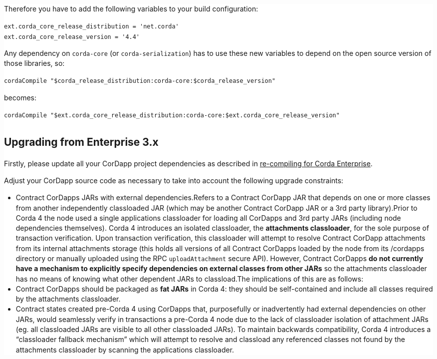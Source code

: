 Therefore you have to add the following variables to your build configuration:

```shell
ext.corda_core_release_distribution = 'net.corda'
ext.corda_core_release_version = '4.4'
```

Any dependency on `corda-core` (or `corda-serialization`) has to use these new variables to depend on the open source version of those
libraries, so:

```shell
cordaCompile "$corda_release_distribution:corda-core:$corda_release_version"
```

becomes:

```shell
cordaCompile "$ext.corda_core_release_distribution:corda-core:$ext.corda_core_release_version"
```


## Upgrading from Enterprise 3.x

Firstly, please update all your CorDapp project dependencies as described in [re-compiling for Corda Enterprise](#recompiling-for-enterprise).


Adjust your CorDapp source code as necessary to take into account the following upgrade constraints:



* Contract CorDapps JARs with external dependencies.Refers to a Contract CorDapp JAR that depends on one or more classes from another independently classloaded JAR (which may be another
Contract CorDapp JAR or a 3rd party library).Prior to Corda 4 the node used a single applications classloader for loading all CorDapps and 3rd party JARs (including node dependencies
themselves). Corda 4 introduces an isolated classloader, the **attachments classloader**, for the sole purpose of transaction verification.
Upon transaction verification, this classloader will attempt to resolve Contract CorDapp attachments from its internal attachments storage
(this holds all versions of all Contract CorDapps loaded by the node from its /cordapps directory or manually uploaded using the RPC
`uploadAttachment` secure API). However, Contract CorDapps **do not currently have a mechanism to explicitly specify dependencies on
external classes from other JARs** so the attachments classloader has no means of knowing what other dependent JARs to classload.The implications of this are as follows:
* Contract CorDapps should be packaged as **fat JARs** in Corda 4: they should be self-contained and include all classes required by the attachments classloader.
* Contract states created pre-Corda 4 using CorDapps that, purposefully or inadvertently had external dependencies on other JARs, would
seamlessly verify in transactions a pre-Corda 4 node due to the lack of classloader isolation of attachment JARs (eg. all classloaded JARs are visible to
all other classloaded JARs). To maintain backwards compatibility, Corda 4 introduces a “classloader fallback mechanism” which will attempt to
resolve and classload any referenced classes not found by the attachments classloader by scanning the applications classloader.
